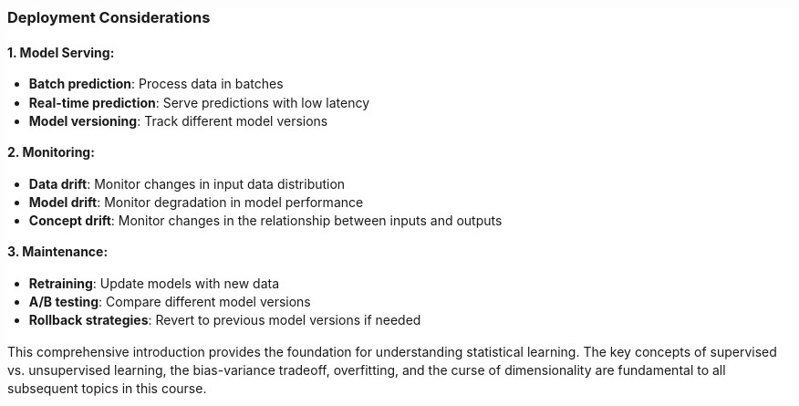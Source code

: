 ### Deployment Considerations

**1. Model Serving:**
- **Batch prediction**: Process data in batches
- **Real-time prediction**: Serve predictions with low latency
- **Model versioning**: Track different model versions

**2. Monitoring:**
- **Data drift**: Monitor changes in input data distribution
- **Model drift**: Monitor degradation in model performance
- **Concept drift**: Monitor changes in the relationship between inputs and outputs

**3. Maintenance:**
- **Retraining**: Update models with new data
- **A/B testing**: Compare different model versions
- **Rollback strategies**: Revert to previous model versions if needed

This comprehensive introduction provides the foundation for understanding statistical learning. The key concepts of supervised vs. unsupervised learning, the bias-variance tradeoff, overfitting, and the curse of dimensionality are fundamental to all subsequent topics in this course.

